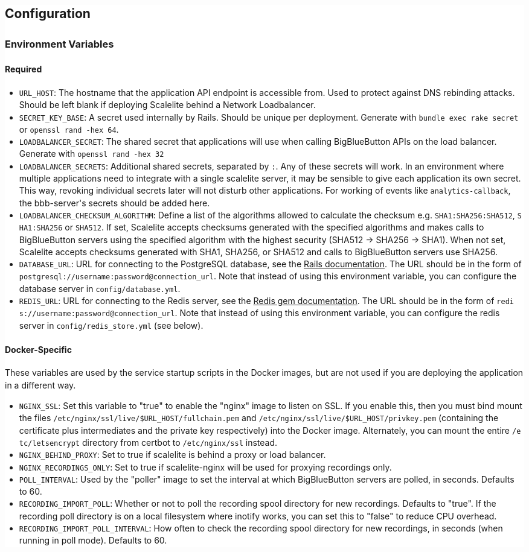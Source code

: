 ## Configuration

### Environment Variables

#### Required

* `URL_HOST`: The hostname that the application API endpoint is accessible from. Used to protect against DNS rebinding attacks. Should be left blank if deploying Scalelite behind a Network Loadbalancer.
* `SECRET_KEY_BASE`: A secret used internally by Rails. Should be unique per deployment. Generate with `bundle exec rake secret` or `openssl rand -hex 64`.
* `LOADBALANCER_SECRET`: The shared secret that applications will use when calling BigBlueButton APIs on the load balancer. Generate with `openssl rand -hex 32`
* `LOADBALANCER_SECRETS`: Additional shared secrets, separated by `:`. Any of these secrets will work. In an environment where multiple applications need to integrate with a single scalelite server, it may be sensible to give each application its own secret. This way, revoking individual secrets later will not disturb other applications. For working of events like `analytics-callback`, the bbb-server's secrets should be added here.
* `LOADBALANCER_CHECKSUM_ALGORITHM`: Define a list of the algorithms allowed to calculate the checksum e.g. `SHA1:SHA256:SHA512`, `SHA1:SHA256` or `SHA512`. If set, Scalelite accepts checksums generated with the specified algorithms and makes calls to BigBlueButton servers using the specified algorithm with the highest security (SHA512 -> SHA256 -> SHA1). When not set, Scalelite accepts checksums generated with SHA1, SHA256, or SHA512 and calls to BigBlueButton servers use SHA256.
* `DATABASE_URL`: URL for connecting to the PostgreSQL database, see the [Rails documentation](https://guides.rubyonrails.org/configuring.html#configuring-a-database). The URL should be in the form of `postgresql://username:password@connection_url`. Note that instead of using this environment variable, you can configure the database server in `config/database.yml`.
* `REDIS_URL`: URL for connecting to the Redis server, see the [Redis gem documentation](https://rubydoc.info/github/redis/redis-rb/master/Redis#initialize-instance_method). The URL should be in the form of `redis://username:password@connection_url`. Note that instead of using this environment variable, you can configure the redis server in `config/redis_store.yml` (see below).

#### Docker-Specific

These variables are used by the service startup scripts in the Docker images, but are not used if you are deploying the application in a different way.

* `NGINX_SSL`: Set this variable to "true" to enable the "nginx" image to listen on SSL. If you enable this, then you must bind mount the files `/etc/nginx/ssl/live/$URL_HOST/fullchain.pem` and `/etc/nginx/ssl/live/$URL_HOST/privkey.pem` (containing the certificate plus intermediates and the private key respectively) into the Docker image. Alternately, you can mount the entire `/etc/letsencrypt` directory from certbot to `/etc/nginx/ssl` instead.
* `NGINX_BEHIND_PROXY`: Set to true if scalelite is behind a proxy or load balancer.
* `NGINX_RECORDINGS_ONLY`: Set to true if scalelite-nginx will be used for proxying recordings only.
* `POLL_INTERVAL`: Used by the "poller" image to set the interval at which BigBlueButton servers are polled, in seconds. Defaults to 60.
* `RECORDING_IMPORT_POLL`: Whether or not to poll the recording spool directory for new recordings. Defaults to "true". If the recording poll directory is on a local filesystem where inotify works, you can set this to "false" to reduce CPU overhead.
* `RECORDING_IMPORT_POLL_INTERVAL`: How often to check the recording spool directory for new recordings, in seconds (when running in poll mode). Defaults to 60.
